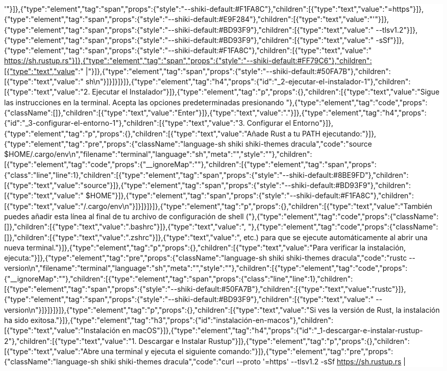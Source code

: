'"}]},{"type":"element","tag":"span","props":{"style":"--shiki-default:#F1FA8C"},"children":[{"type":"text","value":"=https"}]},{"type":"element","tag":"span","props":{"style":"--shiki-default:#E9F284"},"children":[{"type":"text","value":"'"}]},{"type":"element","tag":"span","props":{"style":"--shiki-default:#BD93F9"},"children":[{"type":"text","value":" --tlsv1.2"}]},{"type":"element","tag":"span","props":{"style":"--shiki-default:#BD93F9"},"children":[{"type":"text","value":" -sSf"}]},{"type":"element","tag":"span","props":{"style":"--shiki-default:#F1FA8C"},"children":[{"type":"text","value":" https://sh.rustup.rs"}]},{"type":"element","tag":"span","props":{"style":"--shiki-default:#FF79C6"},"children":[{"type":"text","value":" |"}]},{"type":"element","tag":"span","props":{"style":"--shiki-default:#50FA7B"},"children":[{"type":"text","value":" sh\n"}]}]}]}]},{"type":"element","tag":"h4","props":{"id":"_2-ejecutar-el-instalador-1"},"children":[{"type":"text","value":"2. Ejecutar el Instalador"}]},{"type":"element","tag":"p","props":{},"children":[{"type":"text","value":"Sigue las instrucciones en la terminal. Acepta las opciones predeterminadas presionando "},{"type":"element","tag":"code","props":{"className":[]},"children":[{"type":"text","value":"Enter"}]},{"type":"text","value":"."}]},{"type":"element","tag":"h4","props":{"id":"_3-configurar-el-entorno-1"},"children":[{"type":"text","value":"3. Configurar el Entorno"}]},{"type":"element","tag":"p","props":{},"children":[{"type":"text","value":"Añade Rust a tu PATH ejecutando:"}]},{"type":"element","tag":"pre","props":{"className":"language-sh shiki shiki-themes dracula","code":"source $HOME/.cargo/env\n","filename":"terminal","language":"sh","meta":"","style":""},"children":[{"type":"element","tag":"code","props":{"__ignoreMap":""},"children":[{"type":"element","tag":"span","props":{"class":"line","line":1},"children":[{"type":"element","tag":"span","props":{"style":"--shiki-default:#8BE9FD"},"children":[{"type":"text","value":"source"}]},{"type":"element","tag":"span","props":{"style":"--shiki-default:#BD93F9"},"children":[{"type":"text","value":" $HOME"}]},{"type":"element","tag":"span","props":{"style":"--shiki-default:#F1FA8C"},"children":[{"type":"text","value":"/.cargo/env\n"}]}]}]}]},{"type":"element","tag":"p","props":{},"children":[{"type":"text","value":"También puedes añadir esta línea al final de tu archivo de configuración de shell ("},{"type":"element","tag":"code","props":{"className":[]},"children":[{"type":"text","value":".bashrc"}]},{"type":"text","value":", "},{"type":"element","tag":"code","props":{"className":[]},"children":[{"type":"text","value":".zshrc"}]},{"type":"text","value":", etc.) para que se ejecute automáticamente al abrir una nueva terminal."}]},{"type":"element","tag":"p","props":{},"children":[{"type":"text","value":"Para verificar la instalación, ejecuta:"}]},{"type":"element","tag":"pre","props":{"className":"language-sh shiki shiki-themes dracula","code":"rustc --version\n","filename":"terminal","language":"sh","meta":"","style":""},"children":[{"type":"element","tag":"code","props":{"__ignoreMap":""},"children":[{"type":"element","tag":"span","props":{"class":"line","line":1},"children":[{"type":"element","tag":"span","props":{"style":"--shiki-default:#50FA7B"},"children":[{"type":"text","value":"rustc"}]},{"type":"element","tag":"span","props":{"style":"--shiki-default:#BD93F9"},"children":[{"type":"text","value":" --version\n"}]}]}]}]},{"type":"element","tag":"p","props":{},"children":[{"type":"text","value":"Si ves la versión de Rust, la instalación ha sido exitosa."}]},{"type":"element","tag":"h3","props":{"id":"instalación-en-macos"},"children":[{"type":"text","value":"Instalación en macOS"}]},{"type":"element","tag":"h4","props":{"id":"_1-descargar-e-instalar-rustup-2"},"children":[{"type":"text","value":"1. Descargar e Instalar Rustup"}]},{"type":"element","tag":"p","props":{},"children":[{"type":"text","value":"Abre una terminal y ejecuta el siguiente comando:"}]},{"type":"element","tag":"pre","props":{"className":"language-sh shiki shiki-themes dracula","code":"curl --proto '=https' --tlsv1.2 -sSf https://sh.rustup.rs |